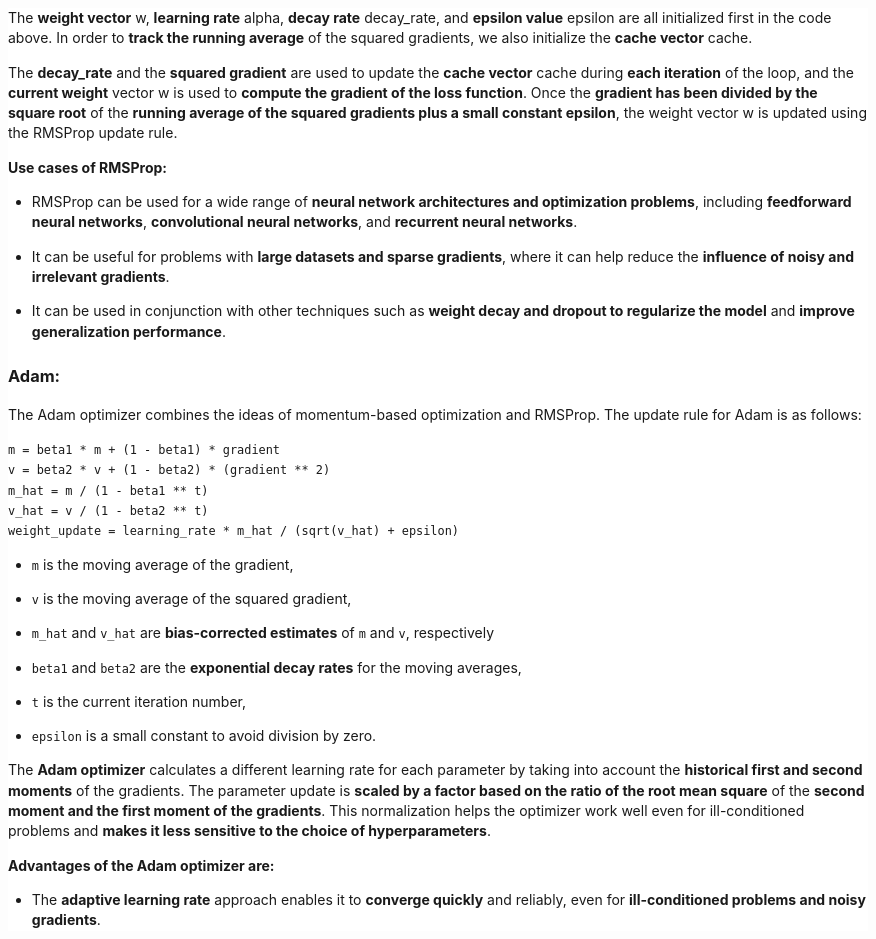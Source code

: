 
The **weight vector** w, **learning rate** alpha, **decay rate** decay\_rate, and **epsilon value** epsilon are all initialized first in the code above. In order to **track the running average** of the squared gradients, we also initialize the **cache vector** cache.

The **decay\_rate** and the **squared gradient** are used to update the **cache vector** cache during **each iteration** of the loop, and the **current weight** vector w is used to **compute the gradient of the loss function**. Once the **gradient has been divided by the square root** of the **running average of the squared gradients plus a small constant epsilon**, the weight vector w is updated using the RMSProp update rule.

**Use cases of RMSProp:**

* RMSProp can be used for a wide range of **neural network architectures and optimization problems**, including **feedforward neural networks**, **convolutional neural networks**, and **recurrent neural networks**.
    
* It can be useful for problems with **large datasets and sparse gradients**, where it can help reduce the **influence of noisy and irrelevant gradients**.
    
* It can be used in conjunction with other techniques such as **weight decay and dropout to regularize the model** and **improve generalization performance**.
    

### **Adam:**

The Adam optimizer combines the ideas of momentum-based optimization and RMSProp. The update rule for Adam is as follows:

```plaintext
m = beta1 * m + (1 - beta1) * gradient
v = beta2 * v + (1 - beta2) * (gradient ** 2)
m_hat = m / (1 - beta1 ** t)
v_hat = v / (1 - beta2 ** t)
weight_update = learning_rate * m_hat / (sqrt(v_hat) + epsilon)
```

* `m` is the moving average of the gradient,
    
* `v` is the moving average of the squared gradient,
    
* `m_hat` and `v_hat` are **bias-corrected estimates** of `m` and `v`, respectively
    
* `beta1` and `beta2` are the **exponential decay rates** for the moving averages,
    
* `t` is the current iteration number,
    
* `epsilon` is a small constant to avoid division by zero.
    

The **Adam optimizer** calculates a different learning rate for each parameter by taking into account the **historical first and second moments** of the gradients. The parameter update is **scaled by a factor based on the ratio of the root mean square** of the **second moment and the first moment of the gradients**. This normalization helps the optimizer work well even for ill-conditioned problems and **makes it less sensitive to the choice of hyperparameters**.

**Advantages of the Adam optimizer are:**

* The **adaptive learning rate** approach enables it to **converge quickly** and reliably, even for **ill-conditioned problems and noisy gradients**.
    